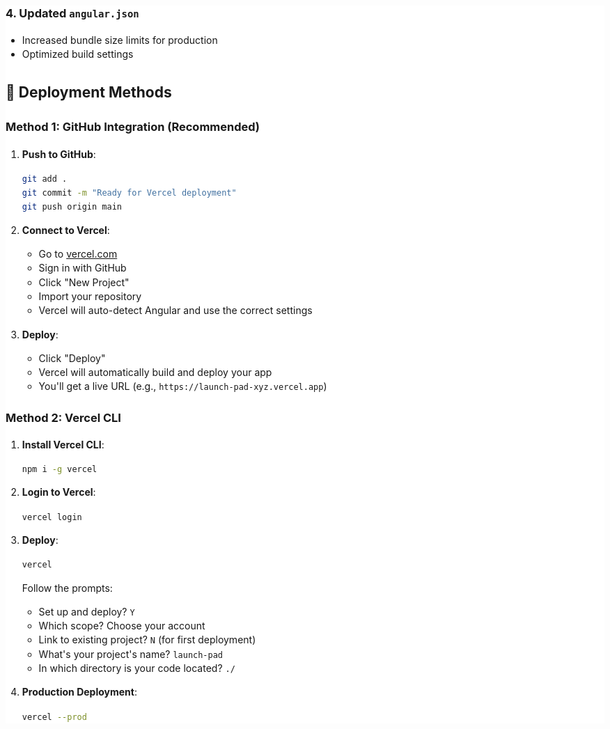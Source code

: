 ### 4. Updated `angular.json`
- Increased bundle size limits for production
- Optimized build settings

## 🚀 Deployment Methods

### Method 1: GitHub Integration (Recommended)

1. **Push to GitHub**:
   ```bash
   git add .
   git commit -m "Ready for Vercel deployment"
   git push origin main
   ```

2. **Connect to Vercel**:
   - Go to [vercel.com](https://vercel.com)
   - Sign in with GitHub
   - Click "New Project"
   - Import your repository
   - Vercel will auto-detect Angular and use the correct settings

3. **Deploy**:
   - Click "Deploy"
   - Vercel will automatically build and deploy your app
   - You'll get a live URL (e.g., `https://launch-pad-xyz.vercel.app`)

### Method 2: Vercel CLI

1. **Install Vercel CLI**:
   ```bash
   npm i -g vercel
   ```

2. **Login to Vercel**:
   ```bash
   vercel login
   ```

3. **Deploy**:
   ```bash
   vercel
   ```
   
   Follow the prompts:
   - Set up and deploy? `Y`
   - Which scope? Choose your account
   - Link to existing project? `N` (for first deployment)
   - What's your project's name? `launch-pad`
   - In which directory is your code located? `./`

4. **Production Deployment**:
   ```bash
   vercel --prod
   ```
